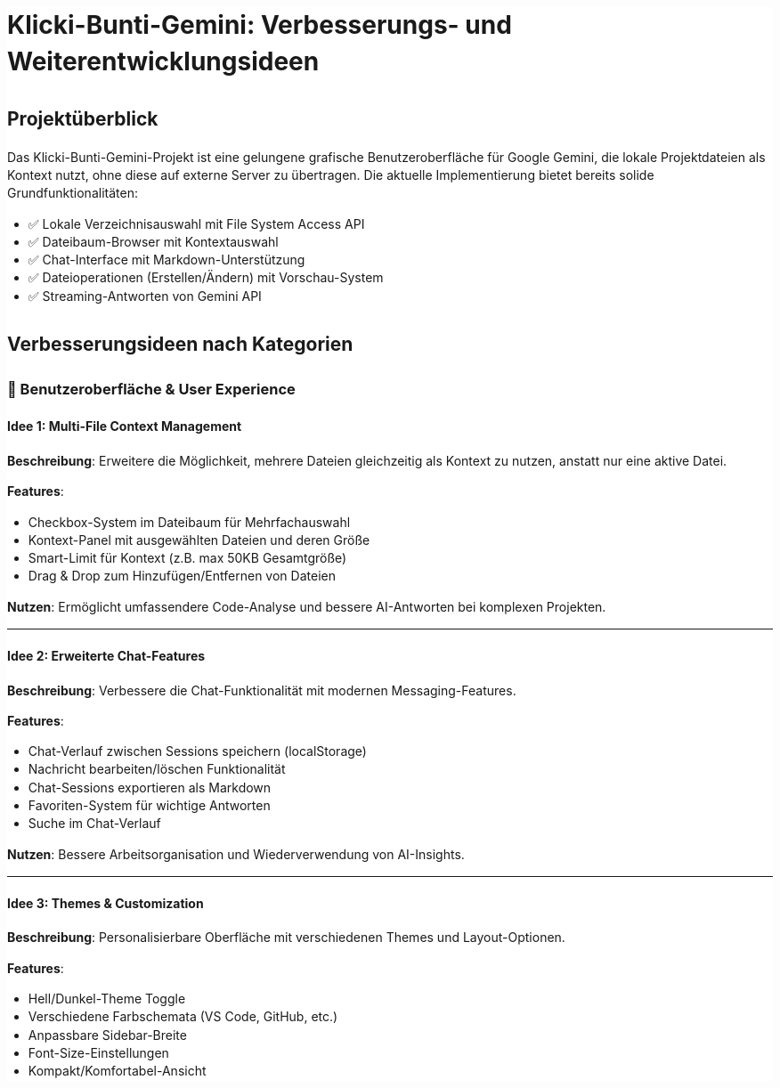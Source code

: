 # Klicki-Bunti-Gemini: Verbesserungs- und Weiterentwicklungsideen

## Projektüberblick

Das Klicki-Bunti-Gemini-Projekt ist eine gelungene grafische Benutzeroberfläche für Google Gemini, die lokale Projektdateien als Kontext nutzt, ohne diese auf externe Server zu übertragen. Die aktuelle Implementierung bietet bereits solide Grundfunktionalitäten:

- ✅ Lokale Verzeichnisauswahl mit File System Access API
- ✅ Dateibaum-Browser mit Kontextauswahl
- ✅ Chat-Interface mit Markdown-Unterstützung
- ✅ Dateioperationen (Erstellen/Ändern) mit Vorschau-System
- ✅ Streaming-Antworten von Gemini API

## Verbesserungsideen nach Kategorien

### 🎨 Benutzeroberfläche & User Experience

#### **Idee 1: Multi-File Context Management**
**Beschreibung**: Erweitere die Möglichkeit, mehrere Dateien gleichzeitig als Kontext zu nutzen, anstatt nur eine aktive Datei.

**Features**:
- Checkbox-System im Dateibaum für Mehrfachauswahl
- Kontext-Panel mit ausgewählten Dateien und deren Größe
- Smart-Limit für Kontext (z.B. max 50KB Gesamtgröße)
- Drag & Drop zum Hinzufügen/Entfernen von Dateien

**Nutzen**: Ermöglicht umfassendere Code-Analyse und bessere AI-Antworten bei komplexen Projekten.

---

#### **Idee 2: Erweiterte Chat-Features**
**Beschreibung**: Verbessere die Chat-Funktionalität mit modernen Messaging-Features.

**Features**:
- Chat-Verlauf zwischen Sessions speichern (localStorage)
- Nachricht bearbeiten/löschen Funktionalität
- Chat-Sessions exportieren als Markdown
- Favoriten-System für wichtige Antworten
- Suche im Chat-Verlauf

**Nutzen**: Bessere Arbeitsorganisation und Wiederverwendung von AI-Insights.

---

#### **Idee 3: Themes & Customization**
**Beschreibung**: Personalisierbare Oberfläche mit verschiedenen Themes und Layout-Optionen.

**Features**:
- Hell/Dunkel-Theme Toggle
- Verschiedene Farbschemata (VS Code, GitHub, etc.)
- Anpassbare Sidebar-Breite
- Font-Size-Einstellungen
- Kompakt/Komfortabel-Ansicht
